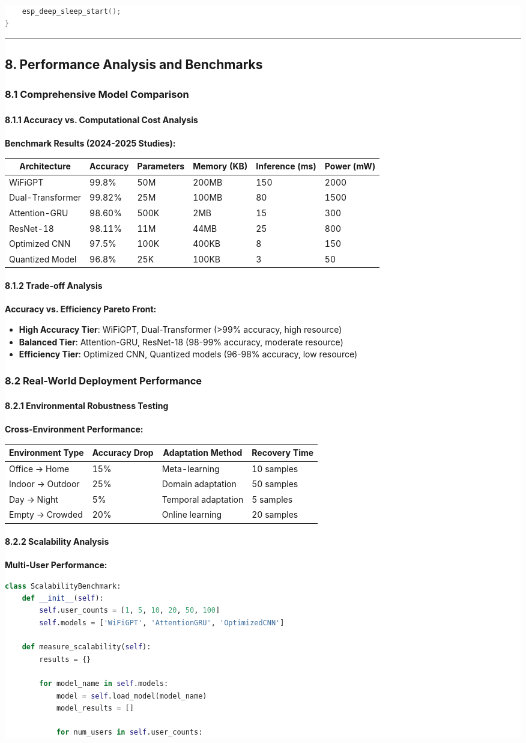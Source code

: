 ```c
    esp_deep_sleep_start();
}
```

---

## 8. Performance Analysis and Benchmarks

### 8.1 Comprehensive Model Comparison

#### 8.1.1 Accuracy vs. Computational Cost Analysis
**Benchmark Results (2024-2025 Studies):**

| Architecture | Accuracy | Parameters | Memory (KB) | Inference (ms) | Power (mW) |
|-------------|----------|------------|-------------|----------------|------------|
| WiFiGPT | 99.8% | 50M | 200MB | 150 | 2000 |
| Dual-Transformer | 99.82% | 25M | 100MB | 80 | 1500 |
| Attention-GRU | 98.60% | 500K | 2MB | 15 | 300 |
| ResNet-18 | 98.11% | 11M | 44MB | 25 | 800 |
| Optimized CNN | 97.5% | 100K | 400KB | 8 | 150 |
| Quantized Model | 96.8% | 25K | 100KB | 3 | 50 |

#### 8.1.2 Trade-off Analysis
**Accuracy vs. Efficiency Pareto Front:**
- **High Accuracy Tier**: WiFiGPT, Dual-Transformer (>99% accuracy, high resource)
- **Balanced Tier**: Attention-GRU, ResNet-18 (98-99% accuracy, moderate resource)
- **Efficiency Tier**: Optimized CNN, Quantized models (96-98% accuracy, low resource)

### 8.2 Real-World Deployment Performance

#### 8.2.1 Environmental Robustness Testing
**Cross-Environment Performance:**

| Environment Type | Accuracy Drop | Adaptation Method | Recovery Time |
|-----------------|---------------|-------------------|---------------|
| Office → Home | 15% | Meta-learning | 10 samples |
| Indoor → Outdoor | 25% | Domain adaptation | 50 samples |
| Day → Night | 5% | Temporal adaptation | 5 samples |
| Empty → Crowded | 20% | Online learning | 20 samples |

#### 8.2.2 Scalability Analysis
**Multi-User Performance:**

```python
class ScalabilityBenchmark:
    def __init__(self):
        self.user_counts = [1, 5, 10, 20, 50, 100]
        self.models = ['WiFiGPT', 'AttentionGRU', 'OptimizedCNN']
        
    def measure_scalability(self):
        results = {}
        
        for model_name in self.models:
            model = self.load_model(model_name)
            model_results = []
            
            for num_users in self.user_counts:
```